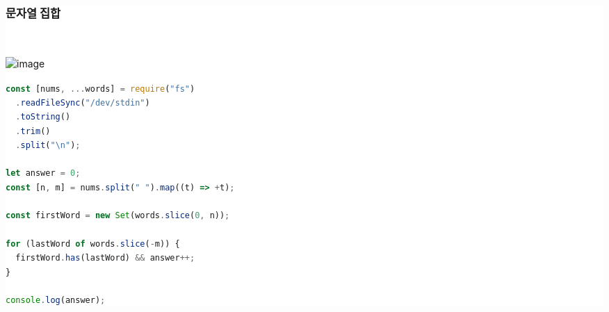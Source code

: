 ### 문자열 집합

<br>

![image](https://github.com/ssc9811/algorithm/assets/39263149/58ec05d0-8155-47af-bf46-2205195545b8)

```javascript
const [nums, ...words] = require("fs")
  .readFileSync("/dev/stdin")
  .toString()
  .trim()
  .split("\n");

let answer = 0;
const [n, m] = nums.split(" ").map((t) => +t);

const firstWord = new Set(words.slice(0, n));

for (lastWord of words.slice(-m)) {
  firstWord.has(lastWord) && answer++;
}

console.log(answer);
```

</blockquote>
